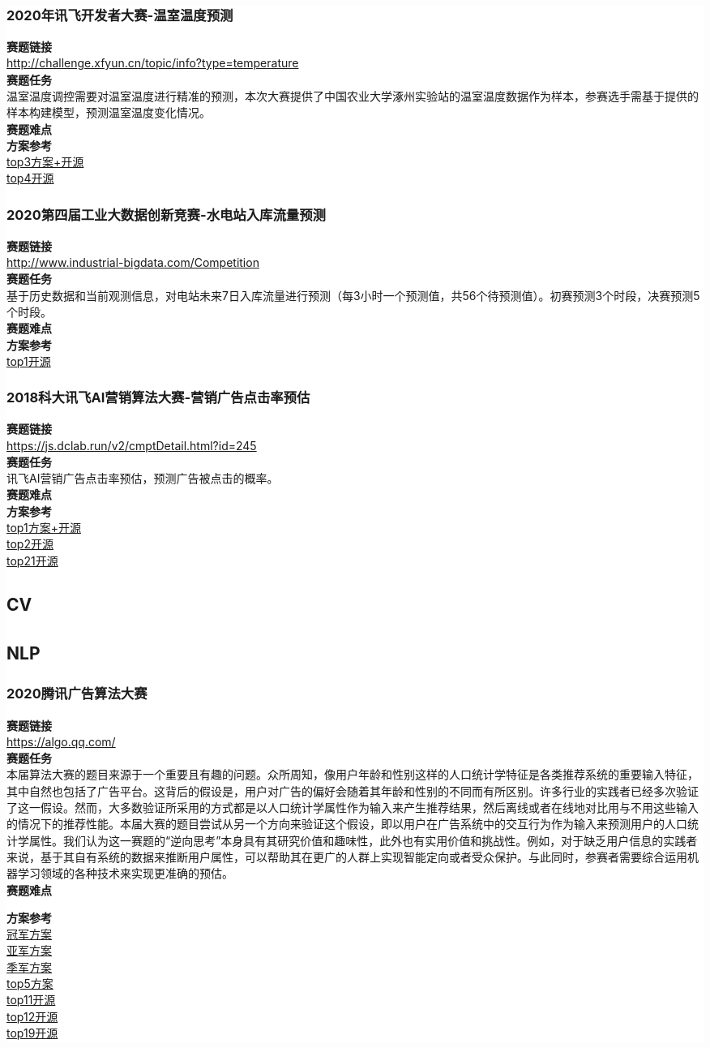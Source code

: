 
### <span id='2020年讯飞开发者大赛-温室温度预测'>2020年讯飞开发者大赛-温室温度预测</span>
**赛题链接**     
http://challenge.xfyun.cn/topic/info?type=temperature  
**赛题任务**    
温室温度调控需要对温室温度进行精准的预测，本次大赛提供了中国农业大学涿州实验站的温室温度数据作为样本，参赛选手需基于提供的样本构建模型，预测温室温度变化情况。  
**赛题难点**  
**方案参考**  
[top3方案+开源](https://zhuanlan.zhihu.com/p/268563179)  
[top4开源](https://github.com/HighingLIN/iFlytek-Temperature)


### <span id='2020第四届工业大数据创新竞赛-水电站入库流量预测'>2020第四届工业大数据创新竞赛-水电站入库流量预测</span>
**赛题链接**     
http://www.industrial-bigdata.com/Competition    
**赛题任务**    
基于历史数据和当前观测信息，对电站未来7日入库流量进行预测（每3小时一个预测值，共56个待预测值）。初赛预测3个时段，决赛预测5个时段。   
**赛题难点**  
**方案参考**  
[top1开源](https://github.com/whoami-zy/WaterFlow)


### <span id='2018科大讯飞AI营销算法大赛-营销广告点击率预估'>2018科大讯飞AI营销算法大赛-营销广告点击率预估</span>
**赛题链接**   
https://js.dclab.run/v2/cmptDetail.html?id=245  
**赛题任务**    
讯飞AI营销广告点击率预估，预测广告被点击的概率。  
**赛题难点**  
**方案参考**  
[top1方案+开源](https://zhuanlan.zhihu.com/p/47807544)  
[top2开源](https://github.com/infturing/kdxf)  
[top21开源](https://github.com/Michaelhuazhang/-AI21-)

## CV
## NLP
### 2020腾讯广告算法大赛
**赛题链接**  
https://algo.qq.com/  
**赛题任务**  
本届算法大赛的题目来源于一个重要且有趣的问题。众所周知，像用户年龄和性别这样的人口统计学特征是各类推荐系统的重要输入特征，其中自然也包括了广告平台。这背后的假设是，用户对广告的偏好会随着其年龄和性别的不同而有所区别。许多行业的实践者已经多次验证了这一假设。然而，大多数验证所采用的方式都是以人口统计学属性作为输入来产生推荐结果，然后离线或者在线地对比用与不用这些输入的情况下的推荐性能。本届大赛的题目尝试从另一个方向来验证这个假设，即以用户在广告系统中的交互行为作为输入来预测用户的人口统计学属性。我们认为这一赛题的“逆向思考”本身具有其研究价值和趣味性，此外也有实用价值和挑战性。例如，对于缺乏用户信息的实践者来说，基于其自有系统的数据来推断用户属性，可以帮助其在更广的人群上实现智能定向或者受众保护。与此同时，参赛者需要综合运用机器学习领域的各种技术来实现更准确的预估。  
**赛题难点**  

**方案参考**  
[冠军方案](https://zhuanlan.zhihu.com/p/166710532)  
[亚军方案](https://zhuanlan.zhihu.com/p/185045764)  
[季军方案](https://mp.weixin.qq.com/s/rkhwLsCKTIDzUkjVIEj3LQ)  
[top5方案](https://zhuanlan.zhihu.com/p/170603281)  
[top11开源](https://github.com/llllllyu/Tencent2020_Rank11)   
[top12开源](https://github.com/LogicJake/Tencent_Ads_Algo_2020_TOP12)  
[top19开源](https://github.com/PerpetualSmile/2020-Tencent-Advertisement-Algorithm-Competition-Rank19)
